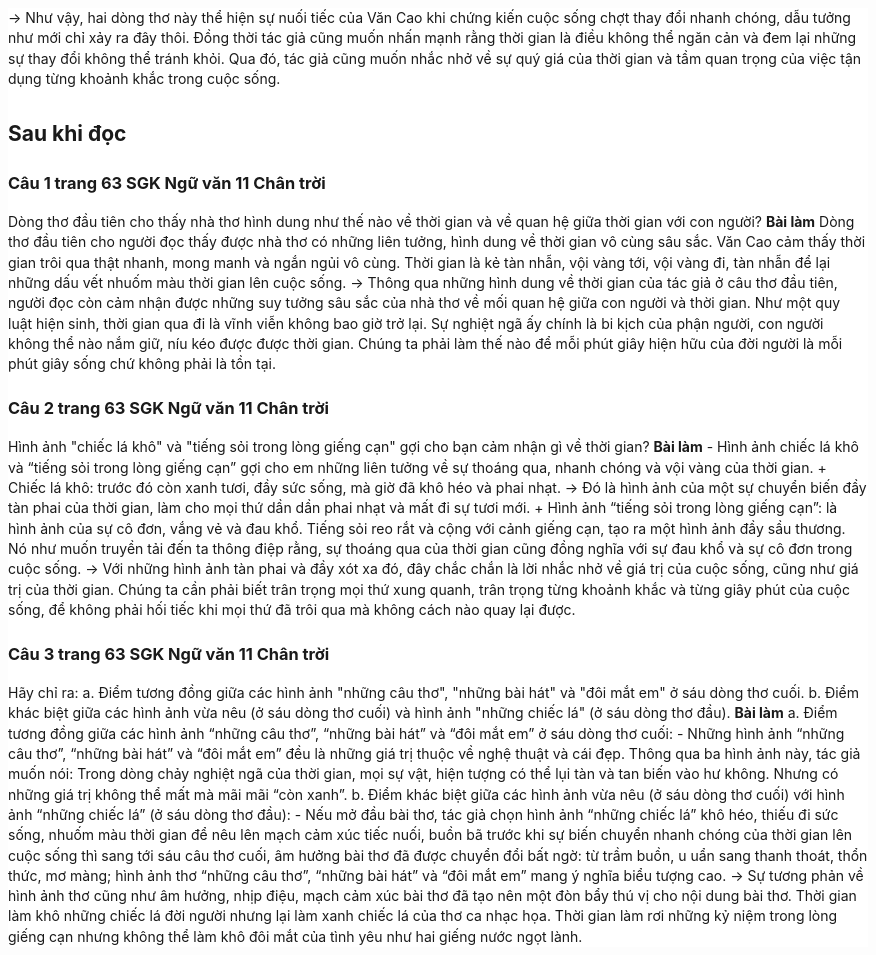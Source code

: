 → Như vậy, hai dòng thơ này thể hiện sự nuối tiếc của Văn Cao khi chứng kiến cuộc sống chợt thay đổi nhanh chóng, dẫu tưởng như mới chỉ xảy ra đây thôi. Đồng thời tác giả cũng muốn nhấn mạnh rằng thời gian là điều không thể ngăn cản và đem lại những sự thay đổi không thể tránh khỏi. Qua đó, tác giả cũng muốn nhắc nhở về sự quý giá của thời gian và tầm quan trọng của việc tận dụng từng khoảnh khắc trong cuộc sống.
## Sau khi đọc
### Câu 1 trang 63 SGK Ngữ văn 11 Chân trời
Dòng thơ đầu tiên cho thấy nhà thơ hình dung như thế nào về thời gian và về quan hệ giữa thời gian với con người?
**Bài làm**
Dòng thơ đầu tiên cho người đọc thấy được nhà thơ có những liên tưởng, hình dung về thời gian vô cùng sâu sắc. Văn Cao cảm thấy thời gian trôi qua thật nhanh, mong manh và ngắn ngủi vô cùng. Thời gian là kẻ tàn nhẫn, vội vàng tới, vội vàng đi, tàn nhẫn để lại những dấu vết nhuốm màu thời gian lên cuộc sống.
→ Thông qua những hình dung về thời gian của tác giả ở câu thơ đầu tiên, người đọc còn cảm nhận được những suy tưởng sâu sắc của nhà thơ về mối quan hệ giữa con người và thời gian.
Như một quy luật hiện sinh, thời gian qua đi là vĩnh viễn không bao giờ trở lại. Sự nghiệt ngã ấy chính là bi kịch của phận người, con người không thể nào nắm giữ, níu kéo được được thời gian. Chúng ta phải làm thế nào để mỗi phút giây hiện hữu của đời người là mỗi phút giây sống chứ không phải là tồn tại.
### Câu 2 trang 63 SGK Ngữ văn 11 Chân trời
Hình ảnh "chiếc lá khô" và "tiếng sỏi trong lòng giếng cạn" gợi cho bạn cảm nhận gì về thời gian?
**Bài làm**
\- Hình ảnh chiếc lá khô và “tiếng sỏi trong lòng giếng cạn” gợi cho em những liên tưởng về sự thoáng qua, nhanh chóng và vội vàng của thời gian.
\+ Chiếc lá khô: trước đó còn xanh tươi, đầy sức sống, mà giờ đã khô héo và phai nhạt. → Đó là hình ảnh của một sự chuyển biến đầy tàn phai của thời gian, làm cho mọi thứ dần dần phai nhạt và mất đi sự tươi mới.
\+ Hình ảnh “tiếng sỏi trong lòng giếng cạn”: là hình ảnh của sự cô đơn, vắng vẻ và đau khổ. Tiếng sỏi reo rắt và cộng với cảnh giếng cạn, tạo ra một hình ảnh đầy sầu thương. Nó như muốn truyền tải đến ta thông điệp rằng, sự thoáng qua của thời gian cũng đồng nghĩa với sự đau khổ và sự cô đơn trong cuộc sống.
→ Với những hình ảnh tàn phai và đầy xót xa đó, đây chắc chắn là lời nhắc nhở về giá trị của cuộc sống, cũng như giá trị của thời gian. Chúng ta cần phải biết trân trọng mọi thứ xung quanh, trân trọng từng khoảnh khắc và từng giây phút của cuộc sống, để không phải hối tiếc khi mọi thứ đã trôi qua mà không cách nào quay lại được.
### Câu 3 trang 63 SGK Ngữ văn 11 Chân trời
Hãy chỉ ra:
a. Điểm tương đồng giữa các hình ảnh "những câu thơ", "những bài hát" và "đôi mắt em" ở sáu dòng thơ cuối.
b. Điểm khác biệt giữa các hình ảnh vừa nêu \(ở sáu dòng thơ cuối\) và hình ảnh "những chiếc lá" \(ở sáu dòng thơ đầu\).
**Bài làm**
a. Điểm tương đồng giữa các hình ảnh “những câu thơ”, “những bài hát” và “đôi mắt em” ở sáu dòng thơ cuối:
\- Những hình ảnh “những câu thơ”, “những bài hát” và “đôi mắt em” đều là những giá trị thuộc về nghệ thuật và cái đẹp. Thông qua ba hình ảnh này, tác giả muốn nói: Trong dòng chảy nghiệt ngã của thời gian, mọi sự vật, hiện tượng có thể lụi tàn và tan biến vào hư không. Nhưng có những giá trị không thể mất mà mãi mãi “còn xanh”.
b. Điểm khác biệt giữa các hình ảnh vừa nêu \(ở sáu dòng thơ cuối\) với hình ảnh “những chiếc lá” \(ở sáu dòng thơ đầu\):
\- Nếu mở đầu bài thơ, tác giả chọn hình ảnh “những chiếc lá” khô héo, thiếu đi sức sống, nhuốm màu thời gian để nêu lên mạch cảm xúc tiếc nuối, buồn bã trước khi sự biến chuyển nhanh chóng của thời gian lên cuộc sống thì sang tới sáu câu thơ cuối, âm hưởng bài thơ đã được chuyển đổi bất ngờ: từ trầm buồn, u uẩn sang thanh thoát, thổn thức, mơ màng; hình ảnh thơ “những câu thơ”, “những bài hát” và “đôi mắt em” mang ý nghĩa biểu tượng cao.
→ Sự tương phản về hình ảnh thơ cũng như âm hưởng, nhịp điệu, mạch cảm xúc bài thơ đã tạo nên một đòn bẩy thú vị cho nội dung bài thơ. Thời gian làm khô những chiếc lá đời người nhưng lại làm xanh chiếc lá của thơ ca nhạc họa. Thời gian làm rơi những kỷ niệm trong lòng giếng cạn nhưng không thể làm khô đôi mắt của tình yêu như hai giếng nước ngọt lành.